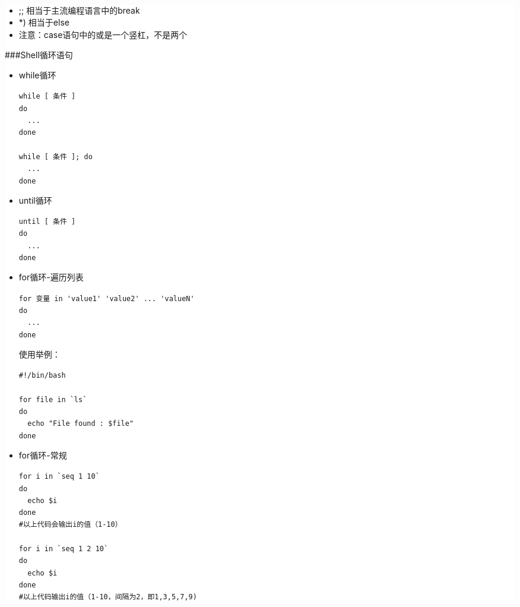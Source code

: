   * ;; 相当于主流编程语言中的break
  * *) 相当于else
  * 注意：case语句中的或是一个竖杠，不是两个

###Shell循环语句

* while循环

  ~~~ 
  while [ 条件 ]
  do
  	...
  done
  
  while [ 条件 ]; do
  	...
  done
  ~~~

* until循环

  ~~~ 
  until [ 条件 ]
  do
  	...
  done
  ~~~

* for循环-遍历列表

  ~~~ 
  for 变量 in 'value1' 'value2' ... 'valueN'
  do
  	...
  done
  ~~~

  使用举例：

  ~~~ 
  #!/bin/bash
  
  for file in `ls`
  do
  	echo "File found : $file"
  done
  ~~~

* for循环-常规

  ~~~ 
  for i in `seq 1 10`
  do
  	echo $i
  done
  #以上代码会输出i的值（1-10）
  
  for i in `seq 1 2 10`
  do
  	echo $i
  done
  #以上代码输出i的值（1-10，间隔为2，即1,3,5,7,9)
  ~~~
